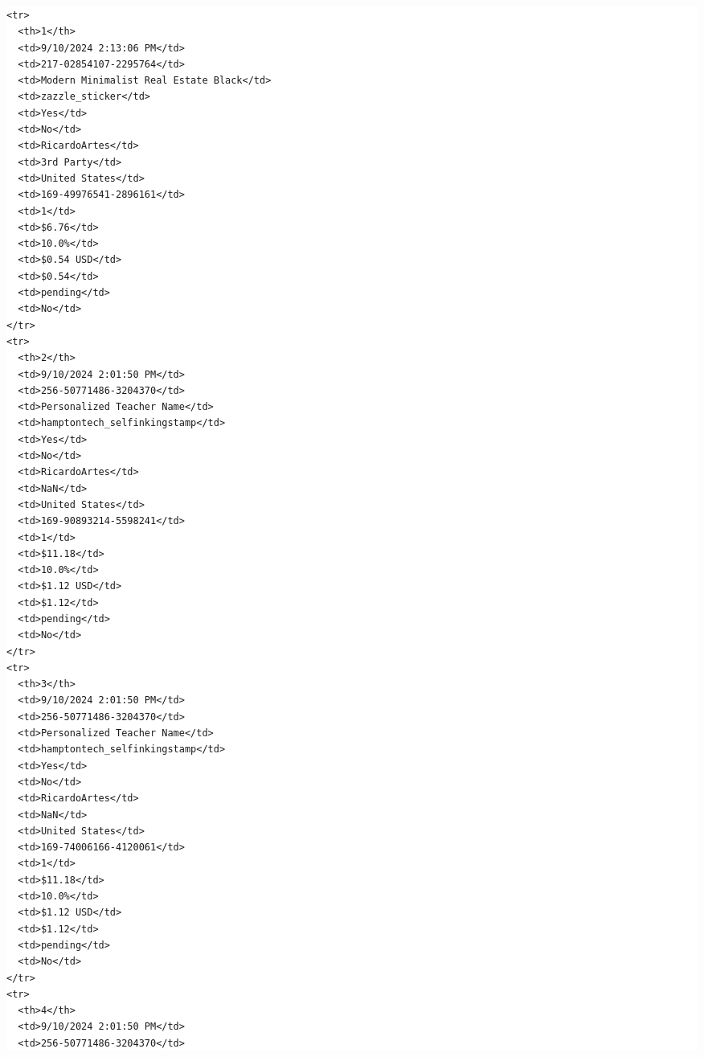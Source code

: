     <tr>
      <th>1</th>
      <td>9/10/2024 2:13:06 PM</td>
      <td>217-02854107-2295764</td>
      <td>Modern Minimalist Real Estate Black</td>
      <td>zazzle_sticker</td>
      <td>Yes</td>
      <td>No</td>
      <td>RicardoArtes</td>
      <td>3rd Party</td>
      <td>United States</td>
      <td>169-49976541-2896161</td>
      <td>1</td>
      <td>$6.76</td>
      <td>10.0%</td>
      <td>$0.54 USD</td>
      <td>$0.54</td>
      <td>pending</td>
      <td>No</td>
    </tr>
    <tr>
      <th>2</th>
      <td>9/10/2024 2:01:50 PM</td>
      <td>256-50771486-3204370</td>
      <td>Personalized Teacher Name</td>
      <td>hamptontech_selfinkingstamp</td>
      <td>Yes</td>
      <td>No</td>
      <td>RicardoArtes</td>
      <td>NaN</td>
      <td>United States</td>
      <td>169-90893214-5598241</td>
      <td>1</td>
      <td>$11.18</td>
      <td>10.0%</td>
      <td>$1.12 USD</td>
      <td>$1.12</td>
      <td>pending</td>
      <td>No</td>
    </tr>
    <tr>
      <th>3</th>
      <td>9/10/2024 2:01:50 PM</td>
      <td>256-50771486-3204370</td>
      <td>Personalized Teacher Name</td>
      <td>hamptontech_selfinkingstamp</td>
      <td>Yes</td>
      <td>No</td>
      <td>RicardoArtes</td>
      <td>NaN</td>
      <td>United States</td>
      <td>169-74006166-4120061</td>
      <td>1</td>
      <td>$11.18</td>
      <td>10.0%</td>
      <td>$1.12 USD</td>
      <td>$1.12</td>
      <td>pending</td>
      <td>No</td>
    </tr>
    <tr>
      <th>4</th>
      <td>9/10/2024 2:01:50 PM</td>
      <td>256-50771486-3204370</td>